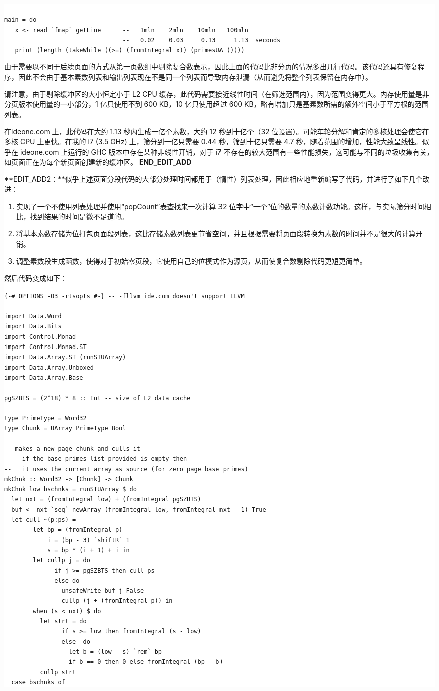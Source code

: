 ```

main = do 
   x <- read `fmap` getLine      --   1mln    2mln    10mln   100mln
                                 --   0.02    0.03     0.13     1.13  seconds
   print (length (takeWhile ((>=) (fromIntegral x)) (primesUA ()))) 
```

由于需要以不同于后续页面的方式从第一页数组中剔除复合数表示，因此上面的代码比非分页的情况多出几行代码。该代码还具有修复程序，因此不会由于基本素数列表和输出列表现在不是同一个列表而导致内存泄漏（从而避免将整个列表保留在内存中）。

请注意，由于剔除缓冲区的大小恒定小于 L2 CPU 缓存，此代码需要接近线性时间（在筛选范围内），因为范围变得更大。内存使用量是非分页版本使用量的一小部分，1 亿只使用不到 600 KB，10 亿只使用超过 600 KB，略有增加只是基素数所需的额外空间小于平方根的范围列表。

在[ideone.com 上，](http://ideone.com/0Xm93J)此代码在大约 1.13 秒内生成一亿个素数，大约 12 秒到十亿个（32 位设置）。可能车轮分解和肯定的多核处理会使它在多核 CPU 上更快。在我的 i7 (3.5 GHz) 上，筛分到一亿只需要 0.44 秒，筛到十亿只需要 4.7 秒，随着范围的增加，性能大致呈线性。似乎在 ideone.com 上运行的 GHC 版本中存在某种非线性开销，对于 i7 不存在的较大范围有一些性能损失，这可能与不同的垃圾收集有关，如页面正在为每个新页面创建新的缓冲区。 **END_EDIT_ADD**

**EDIT_ADD2：**似乎上述页面分段代码的大部分处理时间都用于（惰性）列表处理，因此相应地重新编写了代码，并进行了如下几个改进：

1.  实现了一个不使用列表处理并使用“popCount”表查找来一次计算 32 位字中“一个”位的数量的素数计数功能。这样，与实际筛分时间相比，找到结果的时间是微不足道的。

2.  将基本素数存储为位打包页面段列表，这比存储素数列表更节省空间，并且根据需要将页面段转换为素数的时间并不是很大的计算开销。

3.  调整素数段生成函数，使得对于初始零页段，它使用自己的位模式作为源页，从而使复合数剔除代码更短更简单。

然后代码变成如下：

```
{-# OPTIONS -O3 -rtsopts #-} -- -fllvm ide.com doesn't support LLVM

import Data.Word
import Data.Bits
import Control.Monad
import Control.Monad.ST
import Data.Array.ST (runSTUArray)
import Data.Array.Unboxed
import Data.Array.Base

pgSZBTS = (2^18) * 8 :: Int -- size of L2 data cache

type PrimeType = Word32
type Chunk = UArray PrimeType Bool

-- makes a new page chunk and culls it
--   if the base primes list provided is empty then
--   it uses the current array as source (for zero page base primes)
mkChnk :: Word32 -> [Chunk] -> Chunk
mkChnk low bschnks = runSTUArray $ do
  let nxt = (fromIntegral low) + (fromIntegral pgSZBTS)
  buf <- nxt `seq` newArray (fromIntegral low, fromIntegral nxt - 1) True
  let cull ~(p:ps) =
        let bp = (fromIntegral p)
            i = (bp - 3) `shiftR` 1
            s = bp * (i + 1) + i in
        let cullp j = do
              if j >= pgSZBTS then cull ps
              else do
                unsafeWrite buf j False
                cullp (j + (fromIntegral p)) in
        when (s < nxt) $ do
          let strt = do
                if s >= low then fromIntegral (s - low)
                else  do
                  let b = (low - s) `rem` bp
                  if b == 0 then 0 else fromIntegral (bp - b)
          cullp strt
  case bschnks of
```
